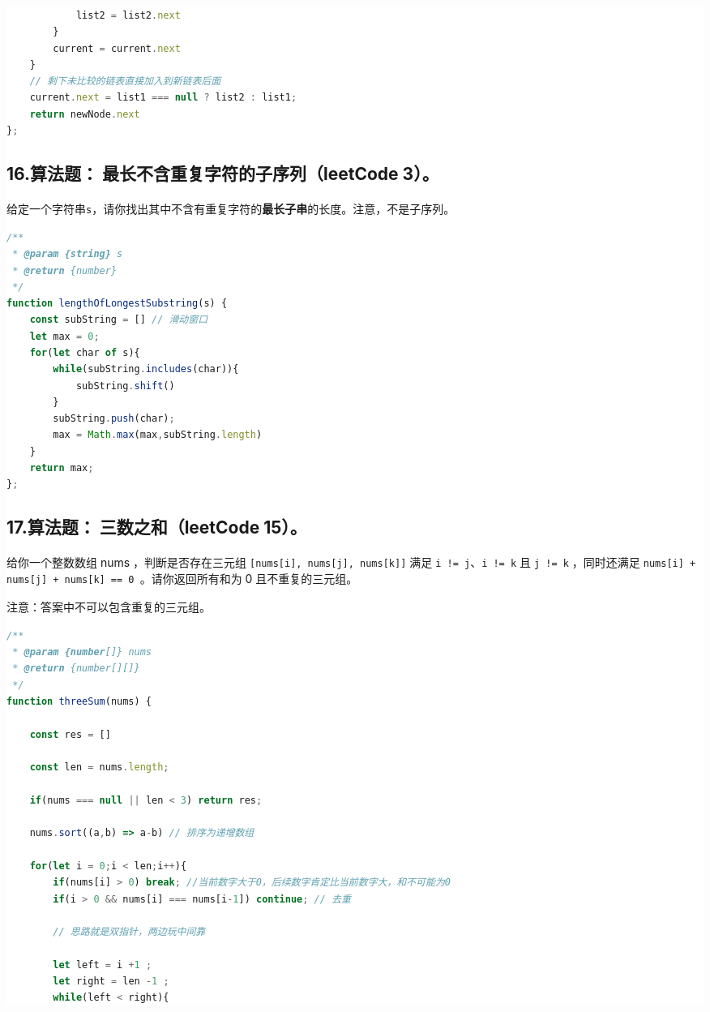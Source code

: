 ```js
            list2 = list2.next
        }
        current = current.next
    }
    // 剩下未比较的链表直接加入到新链表后面
    current.next = list1 === null ? list2 : list1;
    return newNode.next
};
```

## 16.算法题： 最长不含重复字符的子序列（leetCode 3）。

给定一个字符串` s `，请你找出其中不含有重复字符的**最长子串**的长度。注意，不是子序列。

```js
/**
 * @param {string} s
 * @return {number}
 */
function lengthOfLongestSubstring(s) {
    const subString = [] // 滑动窗口
    let max = 0;
    for(let char of s){
        while(subString.includes(char)){
            subString.shift()
        }
        subString.push(char);
        max = Math.max(max,subString.length)
    }
    return max;
};
```

## 17.算法题： 三数之和（leetCode 15）。

给你一个整数数组 nums ，判断是否存在三元组 `[nums[i], nums[j], nums[k]]` 满足 `i != j`、`i != k` 且 `j != k` ，同时还满足 `nums[i] + nums[j] + nums[k] == 0 `。请你返回所有和为 0 且不重复的三元组。

注意：答案中不可以包含重复的三元组。

```js
/**
 * @param {number[]} nums
 * @return {number[][]}
 */
function threeSum(nums) {

    const res = []

    const len = nums.length;

    if(nums === null || len < 3) return res;

    nums.sort((a,b) => a-b) // 排序为递增数组

    for(let i = 0;i < len;i++){
        if(nums[i] > 0) break; //当前数字大于0，后续数字肯定比当前数字大，和不可能为0
        if(i > 0 && nums[i] === nums[i-1]) continue; // 去重

        // 思路就是双指针，两边玩中间靠

        let left = i +1 ;
        let right = len -1 ;
        while(left < right){
```